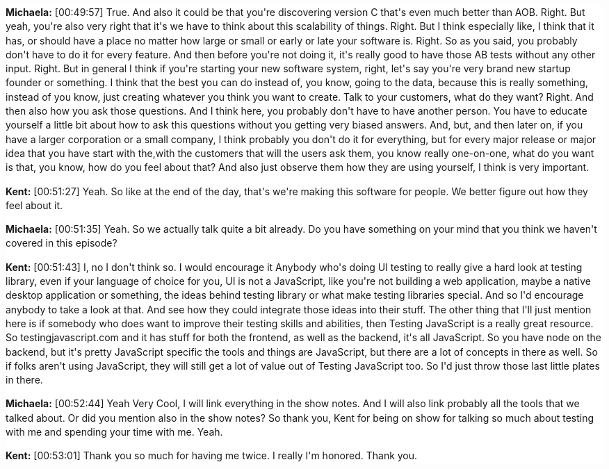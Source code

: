 **Michaela:** [00:49:57] True. And also it could be that you're discovering 
version C that's even much better than AOB.
Right. But yeah, you're also very right that it's we have to think 
about this scalability of things. Right. But I think especially like, I think 
that it has, or should have a place no matter how large or small or early or 
late your software is. Right. So as you said, you probably don't have to do it 
for every feature.
And then before you're not doing it, it's really good to have those AB tests 
without any other input. Right. But in general I think if you're starting your new 
software system, right, let's say you're very brand new startup founder or 
something. I think that the best you can do instead of, you know, going to the 
data, because this is really something, instead of you know, just creating 
whatever you think you want to create.
Talk to your customers, what do they want? Right. And then also how you ask 
those questions. And I think here, you probably don't have to have another 
person. You have to educate yourself a little bit about how to ask this 
questions without you getting very biased answers. And, but, and then later on, 
if you have a larger corporation or a small company, I think
probably you don't do it for everything, but for every major release or major 
idea that you have start with the,with the customers that will the users ask 
them, you know really one-on-one, what do you want is that, you know, how do 
you feel about that? And also just observe them how they are using 
yourself, I think is very important.

**Kent:** [00:51:27] Yeah. So like at the end of the day, that's we're 
making this software for people. We better figure out how they feel about it. 

**Michaela:** [00:51:35] Yeah. So we actually talk quite a bit already. Do you 
have something on your mind that you think we haven't covered in this 
episode? 

**Kent:** [00:51:43] I, no I don't think so. I would encourage it
Anybody who's doing UI testing to really give a hard look at testing library, 
even if your language of choice for you, UI is not a JavaScript, like you're not 
building a web application, maybe a native desktop application or something, the 
ideas behind testing library or what make testing libraries special.
And so I'd encourage anybody to take a look at that. And see how they could 
integrate those ideas into their stuff. The other thing that I'll just mention 
here is if somebody who does want to improve their testing skills and abilities, 
then Testing JavaScript is a really great resource. So testingjavascript.com 
and it has stuff for both the frontend, as well as the backend, it's all 
JavaScript.
So you have node on the backend, but it's pretty JavaScript specific the tools 
and things are JavaScript, but there are a lot of concepts in there as well. So 
if folks aren't using JavaScript, they will still get a lot of value out of 
Testing JavaScript too. So I'd just throw those last little plates in there.

**Michaela:** [00:52:44] Yeah Very Cool, I will link everything in the show notes. 
And I will also link probably all the tools that we talked about. Or did you mention 
also in the show notes? So thank you, Kent for being on show for talking so much 
about testing with me and spending your time with me. Yeah. 

**Kent:** [00:53:01] Thank you so much for having me twice.
I really I'm honored. Thank you. 
